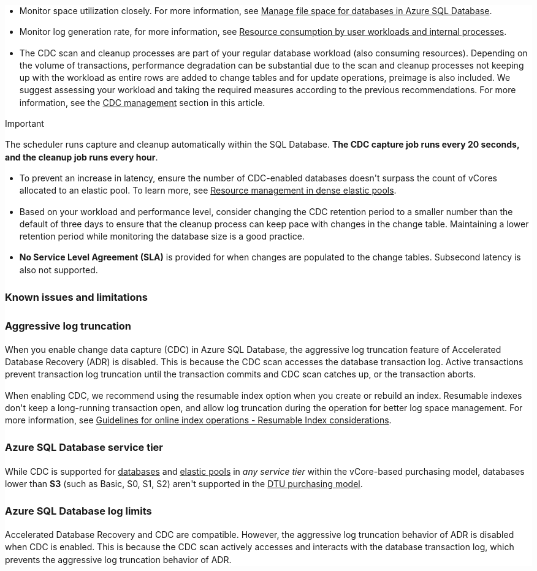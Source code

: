 - Monitor space utilization closely. For more information, see [Manage file space for databases in Azure SQL Database](file-space-manage.md).

- Monitor log generation rate, for more information, see [Resource consumption by user workloads and internal processes](resource-limits-logical-server.md#resource-consumption-by-user-workloads-and-internal-processes).

- The CDC scan and cleanup processes are part of your regular database workload (also consuming resources). Depending on the volume of transactions, performance degradation can be substantial due to the scan and cleanup processes not keeping up with the workload as entire rows are added to change tables and for update operations, preimage is also included. We suggest assessing your workload and taking the required measures according to the previous recommendations. For more information, see the [CDC management](#manage-cdc) section in this article.

> [!IMPORTANT]  
> The scheduler runs capture and cleanup automatically within the SQL Database. **The CDC capture job runs every 20 seconds, and the cleanup job runs every hour**.

- To prevent an increase in latency, ensure the number of CDC-enabled databases doesn't surpass the count of vCores allocated to an elastic pool. To learn more, see [Resource management in dense elastic pools](elastic-pool-resource-management.md).

- Based on your workload and performance level, consider changing the CDC retention period to a smaller number than the default of three days to ensure that the cleanup process can keep pace with changes in the change table. Maintaining a lower retention period while monitoring the database size is a good practice.

- **No Service Level Agreement (SLA)** is provided for when changes are populated to the change tables. Subsecond latency is also not supported.

### Known issues and limitations

### Aggressive log truncation

When you enable change data capture (CDC) in Azure SQL Database, the aggressive log truncation feature of Accelerated Database Recovery (ADR) is disabled. This is because the CDC scan accesses the database transaction log. Active transactions prevent transaction log truncation until the transaction commits and CDC scan catches up, or the transaction aborts.

When enabling CDC, we recommend using the resumable index option when you create or rebuild an index. Resumable indexes don't keep a long-running transaction open, and allow log truncation during the operation for better log space management. For more information, see [Guidelines for online index operations - Resumable Index considerations](/sql/relational-databases/indexes/guidelines-for-online-index-operations#resumable-index-considerations).

### Azure SQL Database service tier

While CDC is supported for [databases](resource-limits-vcore-single-databases.md) and [elastic pools](resource-limits-vcore-elastic-pools.md) in *any service tier* within the vCore-based purchasing model, databases lower than **S3** (such as Basic, S0, S1, S2) aren't supported in the [DTU purchasing model](resource-limits-dtu-single-databases.md).

### Azure SQL Database log limits

Accelerated Database Recovery and CDC are compatible. However, the aggressive log truncation behavior of ADR is disabled when CDC is enabled. This is because the CDC scan actively accesses and interacts with the database transaction log, which prevents the aggressive log truncation behavior of ADR.
